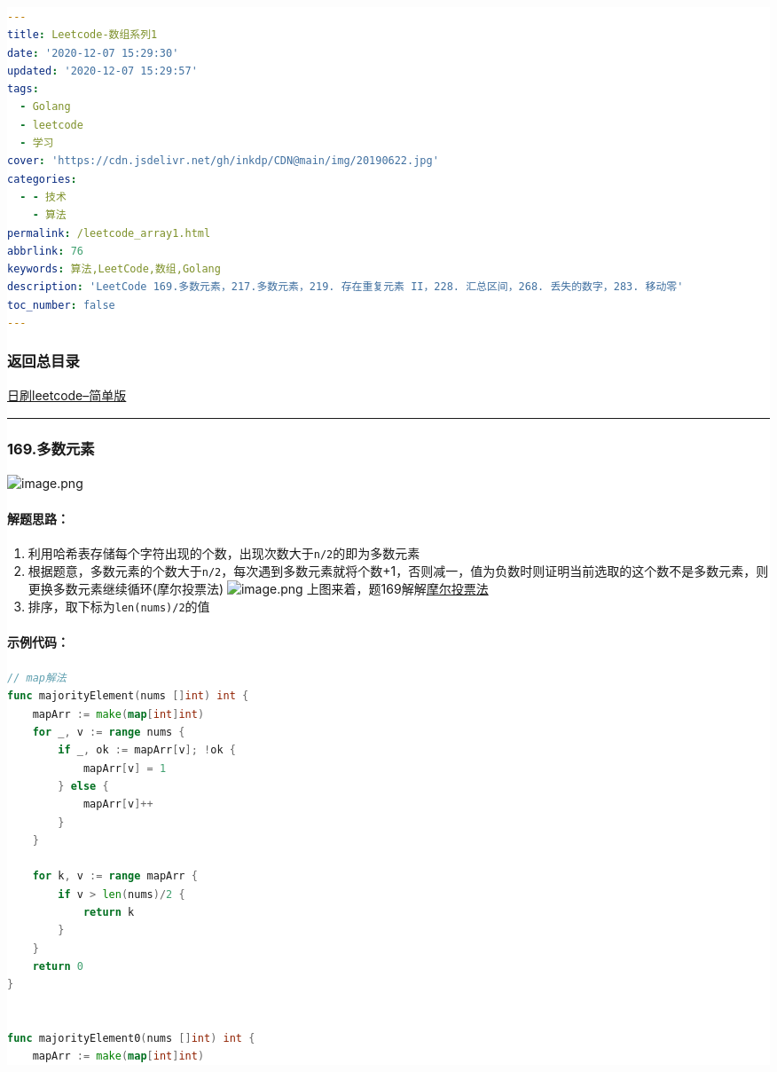 ```yaml
---
title: Leetcode-数组系列1
date: '2020-12-07 15:29:30'
updated: '2020-12-07 15:29:57'
tags:
  - Golang
  - leetcode
  - 学习
cover: 'https://cdn.jsdelivr.net/gh/inkdp/CDN@main/img/20190622.jpg'
categories:
  - - 技术
    - 算法
permalink: /leetcode_array1.html
abbrlink: 76
keywords: 算法,LeetCode,数组,Golang
description: 'LeetCode 169.多数元素，217.多数元素，219. 存在重复元素 II，228. 汇总区间，268. 丢失的数字，283. 移动零'
toc_number: false
---
```

### 返回总目录

[日刷leetcode–简单版](/leetcode.html)

---

### 169.多数元素

![image.png](https://cdn.jsdelivr.net/gh/inkdp/CDN@main/img/image-7f596c4b.png)

#### 解题思路：

1. 利用哈希表存储每个字符出现的个数，出现次数大于`n/2`的即为多数元素
2. 根据题意，多数元素的个数大于`n/2`，每次遇到多数元素就将个数+1，否则减一，值为负数时则证明当前选取的这个数不是多数元素，则更换多数元素继续循环(摩尔投票法)
   ![image.png](https://cdn.jsdelivr.net/gh/inkdp/CDN@main/img/image-022d2db7.png)
   上图来着，题169解解[摩尔投票法](https://leetcode-cn.com/problems/majority-element/solution/3chong-fang-fa-by-gfu-2)
3. 排序，取下标为`len(nums)/2`的值

#### 示例代码：

```go
// map解法
func majorityElement(nums []int) int {
	mapArr := make(map[int]int)
	for _, v := range nums {
		if _, ok := mapArr[v]; !ok {
			mapArr[v] = 1
		} else {
			mapArr[v]++
		}
	}

	for k, v := range mapArr {
		if v > len(nums)/2 {
			return k
		}
	}
	return 0
}


func majorityElement0(nums []int) int {
	mapArr := make(map[int]int)
```